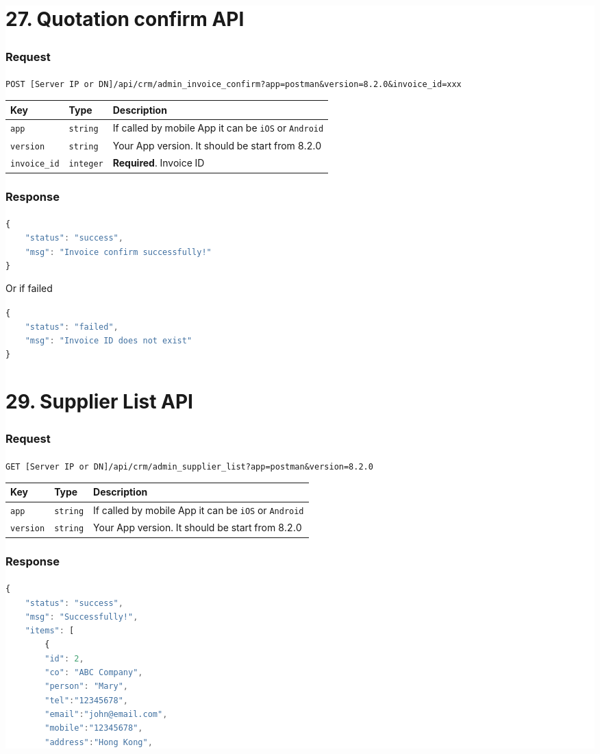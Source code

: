 # 27. Quotation confirm API
### Request
```http
POST [Server IP or DN]/api/crm/admin_invoice_confirm?app=postman&version=8.2.0&invoice_id=xxx
```

| Key | Type | Description |
| :--- | :--- | :--- |
| `app` | `string` | If called by mobile App it can be `iOS` or `Android` |
| `version` | `string` | Your App version. It should be start from 8.2.0 |
| `invoice_id` | `integer` | **Required**. Invoice ID |

### Response

```javascript
{
    "status": "success",
    "msg": "Invoice confirm successfully!"
}
```
Or if failed
```javascript
{
    "status": "failed",
    "msg": "Invoice ID does not exist"
}
```










# 29. Supplier List API
### Request
```http
GET [Server IP or DN]/api/crm/admin_supplier_list?app=postman&version=8.2.0
```

| Key | Type | Description |
| :--- | :--- | :--- |
| `app` | `string` | If called by mobile App it can be `iOS` or `Android` |
| `version` | `string` | Your App version. It should be start from 8.2.0 |

### Response

```javascript
{
    "status": "success",
    "msg": "Successfully!",
    "items": [
		{
        "id": 2,
        "co": "ABC Company",
        "person": "Mary",
        "tel":"12345678",
        "email":"john@email.com",
        "mobile":"12345678",
        "address":"Hong Kong",
```